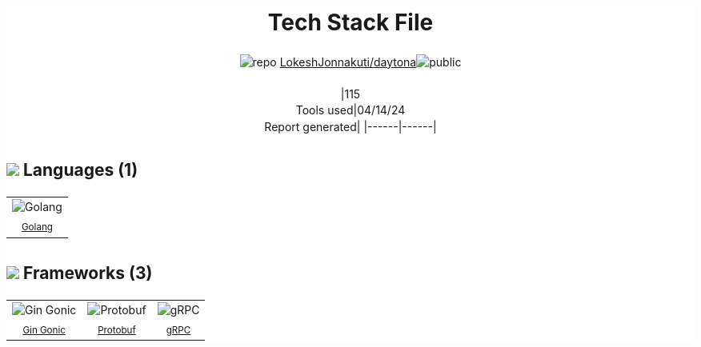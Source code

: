 
<div align="center">

# Tech Stack File
![](https://img.stackshare.io/repo.svg "repo") [LokeshJonnakuti/daytona](https://github.com/LokeshJonnakuti/daytona)![](https://img.stackshare.io/public_badge.svg "public")
<br/><br/>
|115<br/>Tools used|04/14/24 <br/>Report generated|
|------|------|
</div>

## <img src='https://img.stackshare.io/languages.svg'/> Languages (1)
<table><tr>
  <td align='center'>
  <img width='36' height='36' src='https://img.stackshare.io/service/1005/O6AczwfV_400x400.png' alt='Golang'>
  <br>
  <sub><a href="http://golang.org/">Golang</a></sub>
  <br>
  <sub></sub>
</td>

</tr>
</table>

## <img src='https://img.stackshare.io/frameworks.svg'/> Frameworks (3)
<table><tr>
  <td align='center'>
  <img width='36' height='36' src='https://img.stackshare.io/service/4221/7894478.png' alt='Gin Gonic'>
  <br>
  <sub><a href="https://gin-gonic.com/">Gin Gonic</a></sub>
  <br>
  <sub></sub>
</td>

<td align='center'>
  <img width='36' height='36' src='https://img.stackshare.io/service/4393/ma2jqJKH_400x400.png' alt='Protobuf'>
  <br>
  <sub><a href="https://developers.google.com/protocol-buffers/">Protobuf</a></sub>
  <br>
  <sub></sub>
</td>

<td align='center'>
  <img width='36' height='36' src='https://img.stackshare.io/service/4670/default_d811b0ac72205af84aca21f967594338580be913.png' alt='gRPC'>
  <br>
  <sub><a href="https://grpc.io/">gRPC</a></sub>
  <br>
  <sub></sub>
</td>
